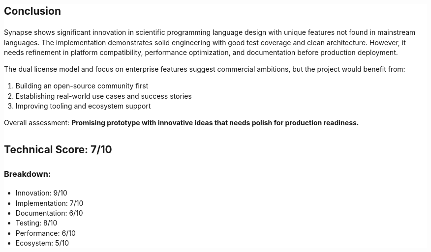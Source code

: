 ## Conclusion

Synapse shows significant innovation in scientific programming language design with unique features not found in mainstream languages. The implementation demonstrates solid engineering with good test coverage and clean architecture. However, it needs refinement in platform compatibility, performance optimization, and documentation before production deployment.

The dual license model and focus on enterprise features suggest commercial ambitions, but the project would benefit from:
1. Building an open-source community first
2. Establishing real-world use cases and success stories
3. Improving tooling and ecosystem support

Overall assessment: **Promising prototype with innovative ideas that needs polish for production readiness.**

## Technical Score: 7/10

### Breakdown:
- Innovation: 9/10
- Implementation: 7/10
- Documentation: 6/10
- Testing: 8/10
- Performance: 6/10
- Ecosystem: 5/10